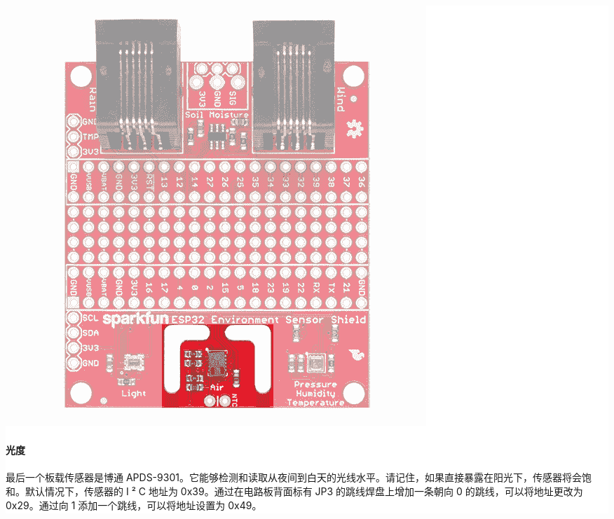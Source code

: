 [![Air quality region](img/14b3e925040ba7e0139c6cf2658713a4.png)](https://cdn.sparkfun.com/assets/learn_tutorials/6/4/9/14153-04_AirQualityTemp.png)

#### 光度

最后一个板载传感器是博通 APDS-9301。它能够检测和读取从夜间到白天的光线水平。请记住，如果直接暴露在阳光下，传感器将会饱和。默认情况下，传感器的 I ² C 地址为 0x39。通过在电路板背面标有 JP3 的跳线焊盘上增加一条朝向 0 的跳线，可以将地址更改为 0x29。通过向 1 添加一个跳线，可以将地址设置为 0x49。
